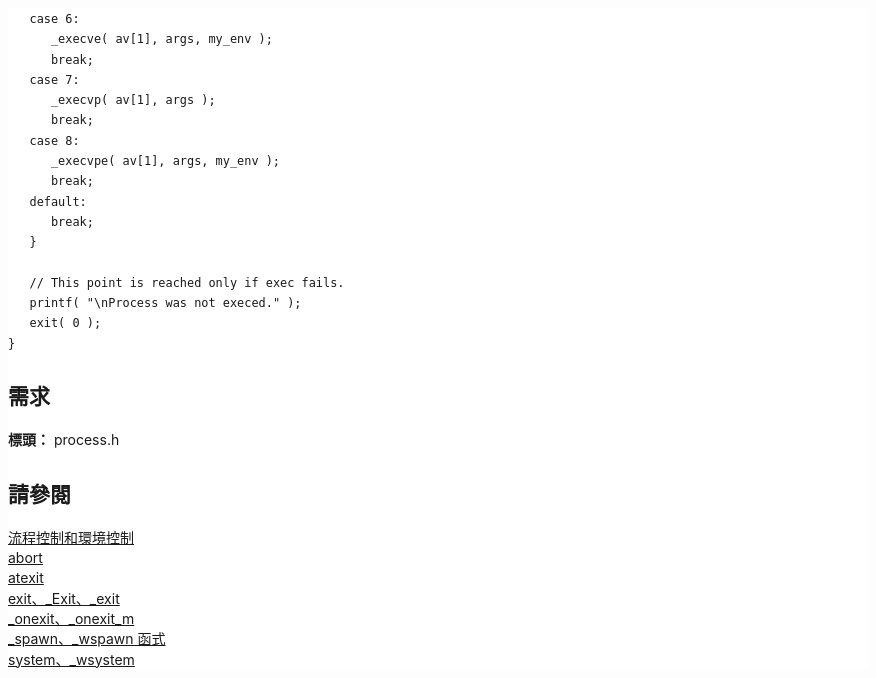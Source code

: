 ```  
   case 6:  
      _execve( av[1], args, my_env );  
      break;  
   case 7:  
      _execvp( av[1], args );  
      break;  
   case 8:  
      _execvpe( av[1], args, my_env );  
      break;  
   default:  
      break;  
   }  
  
   // This point is reached only if exec fails.   
   printf( "\nProcess was not execed." );  
   exit( 0 );  
}  
```  
  
## <a name="requirements"></a>需求  
  
 **標頭：** process.h  
  
## <a name="see-also"></a>請參閱  
 [流程控制和環境控制](../c-runtime-library/process-and-environment-control.md)   
 [abort](../c-runtime-library/reference/abort.md)   
 [atexit](../c-runtime-library/reference/atexit.md)   
 [exit、_Exit、_exit](../c-runtime-library/reference/exit-exit-exit.md)   
 [_onexit、_onexit_m](../c-runtime-library/reference/onexit-onexit-m.md)   
 [_spawn、_wspawn 函式](../c-runtime-library/spawn-wspawn-functions.md)   
 [system、_wsystem](../c-runtime-library/reference/system-wsystem.md)